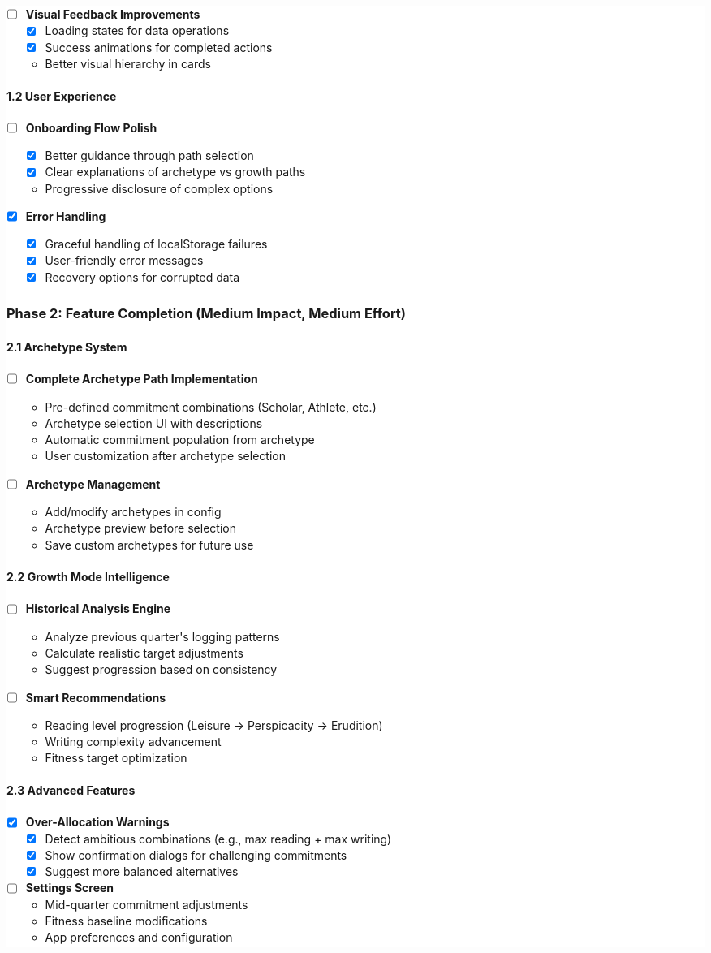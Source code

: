 - [ ] **Visual Feedback Improvements**
  - [x] Loading states for data operations
  - [x] Success animations for completed actions
  - Better visual hierarchy in cards

#### 1.2 **User Experience**
- [ ] **Onboarding Flow Polish**
  - [x] Better guidance through path selection
  - [x] Clear explanations of archetype vs growth paths
  - Progressive disclosure of complex options

- [x] **Error Handling**
  - [x] Graceful handling of localStorage failures
  - [x] User-friendly error messages
  - [x] Recovery options for corrupted data

### **Phase 2: Feature Completion** (Medium Impact, Medium Effort)

#### 2.1 **Archetype System**
- [ ] **Complete Archetype Path Implementation**
  - Pre-defined commitment combinations (Scholar, Athlete, etc.)
  - Archetype selection UI with descriptions
  - Automatic commitment population from archetype
  - User customization after archetype selection

- [ ] **Archetype Management**
  - Add/modify archetypes in config
  - Archetype preview before selection
  - Save custom archetypes for future use

#### 2.2 **Growth Mode Intelligence**
- [ ] **Historical Analysis Engine**
  - Analyze previous quarter's logging patterns
  - Calculate realistic target adjustments
  - Suggest progression based on consistency

- [ ] **Smart Recommendations**
  - Reading level progression (Leisure → Perspicacity → Erudition)
  - Writing complexity advancement
  - Fitness target optimization

#### 2.3 **Advanced Features**
- [x] **Over-Allocation Warnings**
  - [x] Detect ambitious combinations (e.g., max reading + max writing)
  - [x] Show confirmation dialogs for challenging commitments
  - [x] Suggest more balanced alternatives

- [ ] **Settings Screen**
  - Mid-quarter commitment adjustments
  - Fitness baseline modifications
  - App preferences and configuration

